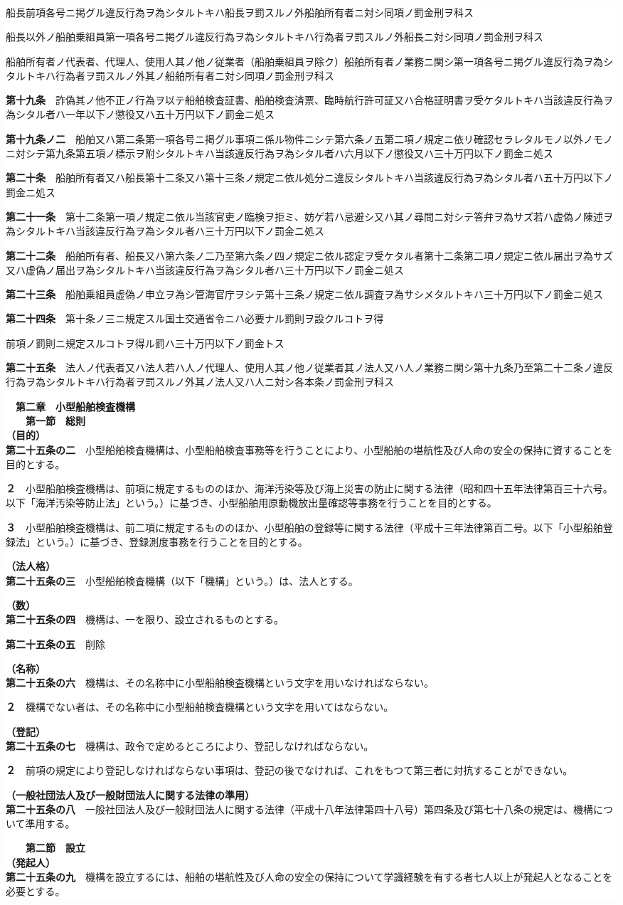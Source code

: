 船長前項各号ニ掲グル違反行為ヲ為シタルトキハ船長ヲ罰スルノ外船舶所有者ニ対シ同項ノ罰金刑ヲ科ス  
  
船長以外ノ船舶乗組員第一項各号ニ掲グル違反行為ヲ為シタルトキハ行為者ヲ罰スルノ外船長ニ対シ同項ノ罰金刑ヲ科ス  
  
船舶所有者ノ代表者、代理人、使用人其ノ他ノ従業者（船舶乗組員ヲ除ク）船舶所有者ノ業務ニ関シ第一項各号ニ掲グル違反行為ヲ為シタルトキハ行為者ヲ罰スルノ外其ノ船舶所有者ニ対シ同項ノ罰金刑ヲ科ス  
  
**第十九条**　詐偽其ノ他不正ノ行為ヲ以テ船舶検査証書、船舶検査済票、臨時航行許可証又ハ合格証明書ヲ受ケタルトキハ当該違反行為ヲ為シタル者ハ一年以下ノ懲役又ハ五十万円以下ノ罰金ニ処ス  
  
**第十九条ノ二**　船舶又ハ第二条第一項各号ニ掲グル事項ニ係ル物件ニシテ第六条ノ五第二項ノ規定ニ依リ確認セラレタルモノ以外ノモノニ対シテ第九条第五項ノ標示ヲ附シタルトキハ当該違反行為ヲ為シタル者ハ六月以下ノ懲役又ハ三十万円以下ノ罰金ニ処ス  
  
**第二十条**　船舶所有者又ハ船長第十二条又ハ第十三条ノ規定ニ依ル処分ニ違反シタルトキハ当該違反行為ヲ為シタル者ハ五十万円以下ノ罰金ニ処ス  
  
**第二十一条**　第十二条第一項ノ規定ニ依ル当該官吏ノ臨検ヲ拒ミ、妨ゲ若ハ忌避シ又ハ其ノ尋問ニ対シテ答弁ヲ為サズ若ハ虚偽ノ陳述ヲ為シタルトキハ当該違反行為ヲ為シタル者ハ三十万円以下ノ罰金ニ処ス  
  
**第二十二条**　船舶所有者、船長又ハ第六条ノ二乃至第六条ノ四ノ規定ニ依ル認定ヲ受ケタル者第十二条第二項ノ規定ニ依ル届出ヲ為サズ又ハ虚偽ノ届出ヲ為シタルトキハ当該違反行為ヲ為シタル者ハ三十万円以下ノ罰金ニ処ス  
  
**第二十三条**　船舶乗組員虚偽ノ申立ヲ為シ管海官庁ヲシテ第十三条ノ規定ニ依ル調査ヲ為サシメタルトキハ三十万円以下ノ罰金ニ処ス  
  
**第二十四条**　第十条ノ三ニ規定スル国土交通省令ニハ必要ナル罰則ヲ設クルコトヲ得  
  
前項ノ罰則ニ規定スルコトヲ得ル罰ハ三十万円以下ノ罰金トス  
  
**第二十五条**　法人ノ代表者又ハ法人若ハ人ノ代理人、使用人其ノ他ノ従業者其ノ法人又ハ人ノ業務ニ関シ第十九条乃至第二十二条ノ違反行為ヲ為シタルトキハ行為者ヲ罰スルノ外其ノ法人又ハ人ニ対シ各本条ノ罰金刑ヲ科ス  
  
&emsp;**第二章　小型船舶検査機構**  
&emsp;&emsp;**第一節　総則**  
**（目的）**  
**第二十五条の二**　小型船舶検査機構は、小型船舶検査事務等を行うことにより、小型船舶の堪航性及び人命の安全の保持に資することを目的とする。  
  
**２**　小型船舶検査機構は、前項に規定するもののほか、海洋汚染等及び海上災害の防止に関する法律（昭和四十五年法律第百三十六号。以下「海洋汚染等防止法」という。）に基づき、小型船舶用原動機放出量確認等事務を行うことを目的とする。  
  
**３**　小型船舶検査機構は、前二項に規定するもののほか、小型船舶の登録等に関する法律（平成十三年法律第百二号。以下「小型船舶登録法」という。）に基づき、登録測度事務を行うことを目的とする。  
  
**（法人格）**  
**第二十五条の三**　小型船舶検査機構（以下「機構」という。）は、法人とする。  
  
**（数）**  
**第二十五条の四**　機構は、一を限り、設立されるものとする。  
  
**第二十五条の五**　削除  
  
**（名称）**  
**第二十五条の六**　機構は、その名称中に小型船舶検査機構という文字を用いなければならない。  
  
**２**　機構でない者は、その名称中に小型船舶検査機構という文字を用いてはならない。  
  
**（登記）**  
**第二十五条の七**　機構は、政令で定めるところにより、登記しなければならない。  
  
**２**　前項の規定により登記しなければならない事項は、登記の後でなければ、これをもつて第三者に対抗することができない。  
  
**（一般社団法人及び一般財団法人に関する法律の準用）**  
**第二十五条の八**　一般社団法人及び一般財団法人に関する法律（平成十八年法律第四十八号）第四条及び第七十八条の規定は、機構について準用する。  
  
&emsp;&emsp;**第二節　設立**  
**（発起人）**  
**第二十五条の九**　機構を設立するには、船舶の堪航性及び人命の安全の保持について学識経験を有する者七人以上が発起人となることを必要とする。  
  